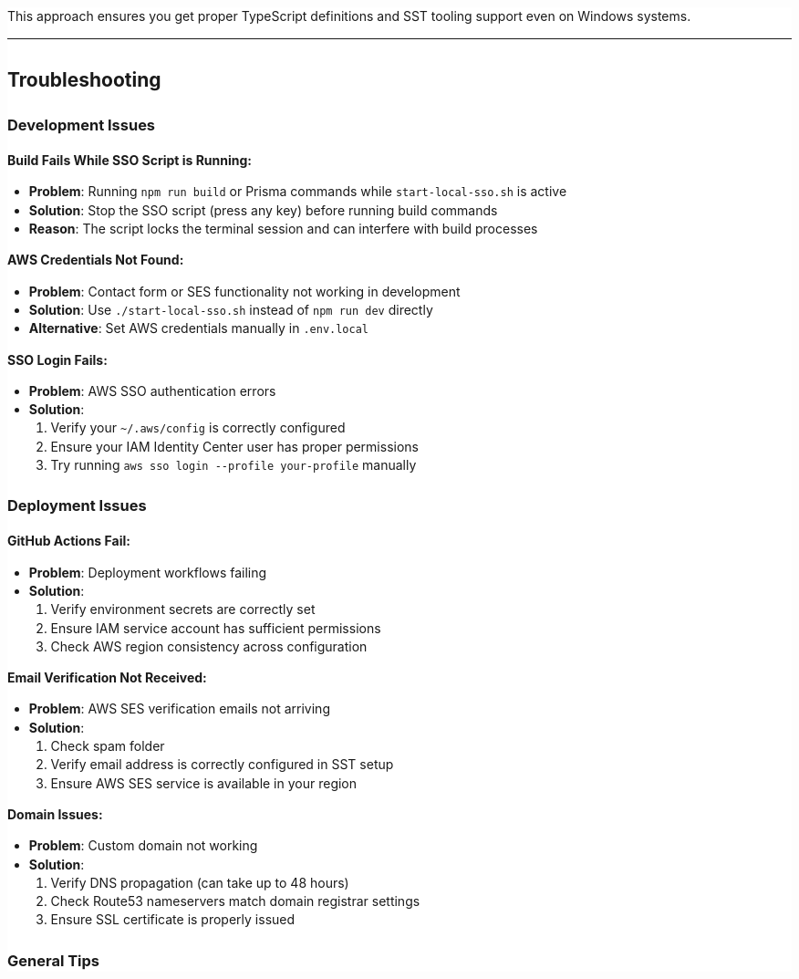 This approach ensures you get proper TypeScript definitions and SST tooling support even on Windows systems.

---

## Troubleshooting

### Development Issues

**Build Fails While SSO Script is Running:**

- **Problem**: Running `npm run build` or Prisma commands while `start-local-sso.sh` is active
- **Solution**: Stop the SSO script (press any key) before running build commands
- **Reason**: The script locks the terminal session and can interfere with build processes

**AWS Credentials Not Found:**

- **Problem**: Contact form or SES functionality not working in development
- **Solution**: Use `./start-local-sso.sh` instead of `npm run dev` directly
- **Alternative**: Set AWS credentials manually in `.env.local`

**SSO Login Fails:**

- **Problem**: AWS SSO authentication errors
- **Solution**:
  1. Verify your `~/.aws/config` is correctly configured
  2. Ensure your IAM Identity Center user has proper permissions
  3. Try running `aws sso login --profile your-profile` manually

### Deployment Issues

**GitHub Actions Fail:**

- **Problem**: Deployment workflows failing
- **Solution**:
  1. Verify environment secrets are correctly set
  2. Ensure IAM service account has sufficient permissions
  3. Check AWS region consistency across configuration

**Email Verification Not Received:**

- **Problem**: AWS SES verification emails not arriving
- **Solution**:
  1. Check spam folder
  2. Verify email address is correctly configured in SST setup
  3. Ensure AWS SES service is available in your region

**Domain Issues:**

- **Problem**: Custom domain not working
- **Solution**:
  1. Verify DNS propagation (can take up to 48 hours)
  2. Check Route53 nameservers match domain registrar settings
  3. Ensure SSL certificate is properly issued

### General Tips
